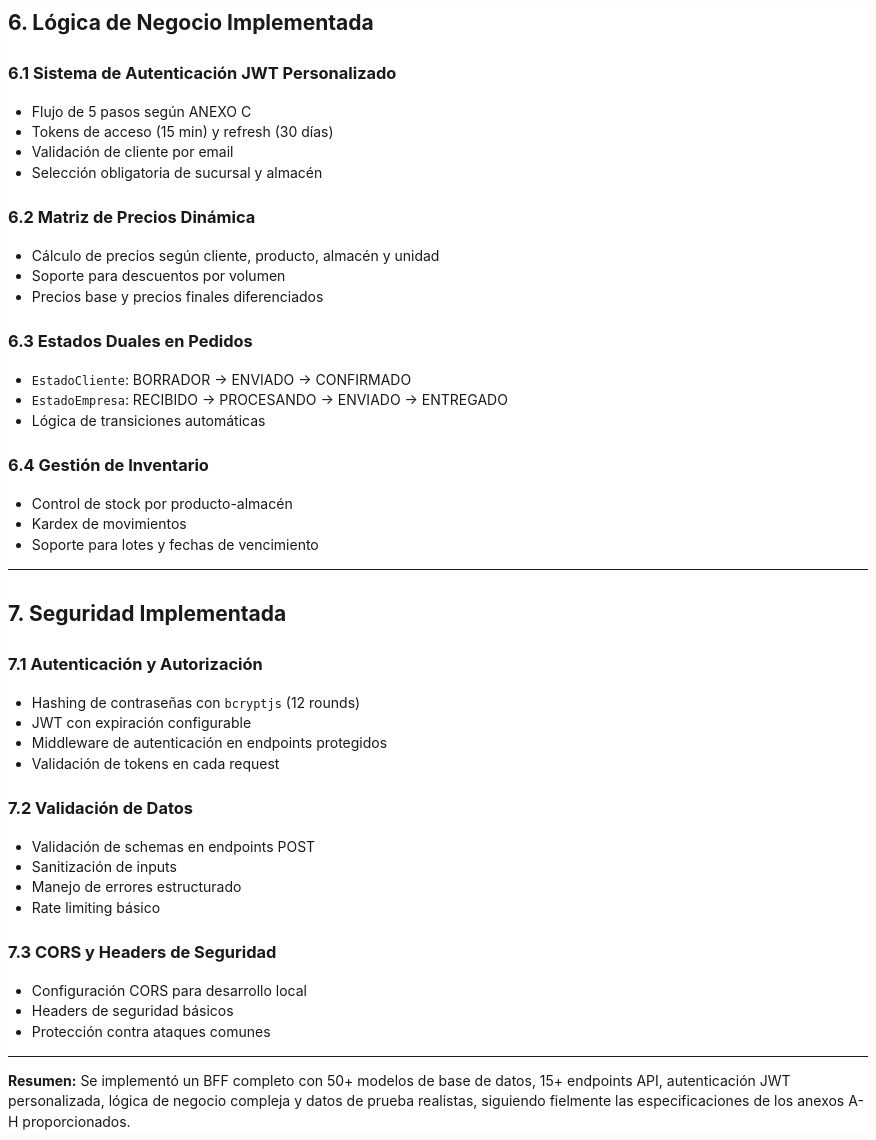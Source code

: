 
## **6. Lógica de Negocio Implementada**

### **6.1 Sistema de Autenticación JWT Personalizado**
- Flujo de 5 pasos según ANEXO C
- Tokens de acceso (15 min) y refresh (30 días)
- Validación de cliente por email
- Selección obligatoria de sucursal y almacén

### **6.2 Matriz de Precios Dinámica**
- Cálculo de precios según cliente, producto, almacén y unidad
- Soporte para descuentos por volumen
- Precios base y precios finales diferenciados

### **6.3 Estados Duales en Pedidos**
- `EstadoCliente`: BORRADOR → ENVIADO → CONFIRMADO
- `EstadoEmpresa`: RECIBIDO → PROCESANDO → ENVIADO → ENTREGADO
- Lógica de transiciones automáticas

### **6.4 Gestión de Inventario**
- Control de stock por producto-almacén
- Kardex de movimientos
- Soporte para lotes y fechas de vencimiento

---

## **7. Seguridad Implementada**

### **7.1 Autenticación y Autorización**
- Hashing de contraseñas con `bcryptjs` (12 rounds)
- JWT con expiración configurable
- Middleware de autenticación en endpoints protegidos
- Validación de tokens en cada request

### **7.2 Validación de Datos**
- Validación de schemas en endpoints POST
- Sanitización de inputs
- Manejo de errores estructurado
- Rate limiting básico

### **7.3 CORS y Headers de Seguridad**
- Configuración CORS para desarrollo local
- Headers de seguridad básicos
- Protección contra ataques comunes

---

**Resumen:** Se implementó un BFF completo con 50+ modelos de base de datos, 15+ endpoints API, autenticación JWT personalizada, lógica de negocio compleja y datos de prueba realistas, siguiendo fielmente las especificaciones de los anexos A-H proporcionados.

